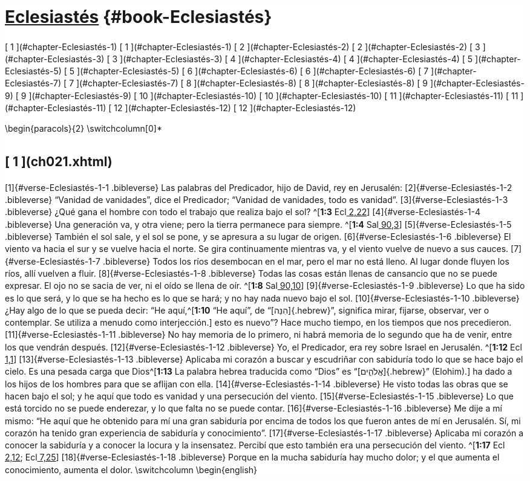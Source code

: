 # [Eclesiastés](ch001.xhtml) {#book-Eclesiastés}

<div id="chapterlinks-Eclesiastés" class="chapterlinks">[&nbsp;1&nbsp;](#chapter-Eclesiastés-1) [&nbsp;1&nbsp;](#chapter-Eclesiastés-1) [&nbsp;2&nbsp;](#chapter-Eclesiastés-2) [&nbsp;2&nbsp;](#chapter-Eclesiastés-2) [&nbsp;3&nbsp;](#chapter-Eclesiastés-3) [&nbsp;3&nbsp;](#chapter-Eclesiastés-3) [&nbsp;4&nbsp;](#chapter-Eclesiastés-4) [&nbsp;4&nbsp;](#chapter-Eclesiastés-4) [&nbsp;5&nbsp;](#chapter-Eclesiastés-5) [&nbsp;5&nbsp;](#chapter-Eclesiastés-5) [&nbsp;6&nbsp;](#chapter-Eclesiastés-6) [&nbsp;6&nbsp;](#chapter-Eclesiastés-6) [&nbsp;7&nbsp;](#chapter-Eclesiastés-7) [&nbsp;7&nbsp;](#chapter-Eclesiastés-7) [&nbsp;8&nbsp;](#chapter-Eclesiastés-8) [&nbsp;8&nbsp;](#chapter-Eclesiastés-8) [&nbsp;9&nbsp;](#chapter-Eclesiastés-9) [&nbsp;9&nbsp;](#chapter-Eclesiastés-9) [&nbsp;10&nbsp;](#chapter-Eclesiastés-10) [&nbsp;10&nbsp;](#chapter-Eclesiastés-10) [&nbsp;11&nbsp;](#chapter-Eclesiastés-11) [&nbsp;11&nbsp;](#chapter-Eclesiastés-11) [&nbsp;12&nbsp;](#chapter-Eclesiastés-12) [&nbsp;12&nbsp;](#chapter-Eclesiastés-12) </div>

\begin{paracols}{2}
\switchcolumn[0]*

<h2 class="chaptertitle">[&nbsp;1&nbsp;](ch021.xhtml)<span><span id="chapter-Eclesiastés-1"></span></span></h2>

[1]{#verse-Eclesiastés-1-1 .bibleverse} Las palabras del Predicador, hijo de David, rey en Jerusalén:
[2]{#verse-Eclesiastés-1-2 .bibleverse} “Vanidad de vanidades”, dice el Predicador; “Vanidad de vanidades, todo es vanidad”. [3]{#verse-Eclesiastés-1-3 .bibleverse} ¿Qué gana el hombre con todo el trabajo que realiza bajo el sol? ^[**1:3** Ecl[ 2,22](ch046.xhtml#verse-1-Corintios-2-22)] [4]{#verse-Eclesiastés-1-4 .bibleverse} Una generación va, y otra viene; pero la tierra permanece para siempre. ^[**1:4** Sal[ 90,3](ch046.xhtml#verse-1-Corintios-90-3)] [5]{#verse-Eclesiastés-1-5 .bibleverse} También el sol sale, y el sol se pone, y se apresura a su lugar de origen. [6]{#verse-Eclesiastés-1-6 .bibleverse} El viento va hacia el sur y se vuelve hacia el norte. Se gira continuamente mientras va, y el viento vuelve de nuevo a sus cauces. [7]{#verse-Eclesiastés-1-7 .bibleverse} Todos los ríos desembocan en el mar, pero el mar no está lleno. Al lugar donde fluyen los ríos, allí vuelven a fluir. [8]{#verse-Eclesiastés-1-8 .bibleverse} Todas las cosas están llenas de cansancio que no se puede expresar. El ojo no se sacia de ver, ni el oído se llena de oír. ^[**1:8** Sal[ 90,10](ch046.xhtml#verse-1-Corintios-90-10)] [9]{#verse-Eclesiastés-1-9 .bibleverse} Lo que ha sido es lo que será, y lo que se ha hecho es lo que se hará; y no hay nada nuevo bajo el sol. [10]{#verse-Eclesiastés-1-10 .bibleverse} ¿Hay algo de lo que se pueda decir: “He aquí,^[**1:10** “He aquí”, de “[הִנֵּה]{.hebrew}”, significa mirar, fijarse, observar, ver o contemplar. Se utiliza a menudo como interjección.] esto es nuevo”? Hace mucho tiempo, en los tiempos que nos precedieron. [11]{#verse-Eclesiastés-1-11 .bibleverse} No hay memoria de lo primero, ni habrá memoria de lo segundo que ha de venir, entre los que vendrán después.
[12]{#verse-Eclesiastés-1-12 .bibleverse} Yo, el Predicador, era rey sobre Israel en Jerusalén. ^[**1:12** Ecl[ 1,1](ch046.xhtml#verse-1-Corintios-1-1)] [13]{#verse-Eclesiastés-1-13 .bibleverse} Aplicaba mi corazón a buscar y escudriñar con sabiduría todo lo que se hace bajo el cielo. Es una pesada carga que Dios^[**1:13** La palabra hebrea traducida como “Dios” es “[אֱלֹהִ֑ים]{.hebrew}” (Elohim).] ha dado a los hijos de los hombres para que se aflijan con ella. [14]{#verse-Eclesiastés-1-14 .bibleverse} He visto todas las obras que se hacen bajo el sol; y he aquí que todo es vanidad y una persecución del viento. [15]{#verse-Eclesiastés-1-15 .bibleverse} Lo que está torcido no se puede enderezar, y lo que falta no se puede contar.
[16]{#verse-Eclesiastés-1-16 .bibleverse} Me dije a mí mismo: “He aquí que he obtenido para mí una gran sabiduría por encima de todos los que fueron antes de mí en Jerusalén. Sí, mi corazón ha tenido gran experiencia de sabiduría y conocimiento”. [17]{#verse-Eclesiastés-1-17 .bibleverse} Aplicaba mi corazón a conocer la sabiduría y a conocer la locura y la insensatez. Percibí que esto también era una persecución del viento. ^[**1:17** Ecl[ 2,12](ch046.xhtml#verse-1-Corintios-2-12); Ecl[ 7,25](ch046.xhtml#verse-1-Corintios-7-25)] [18]{#verse-Eclesiastés-1-18 .bibleverse} Porque en la mucha sabiduría hay mucho dolor; y el que aumenta el conocimiento, aumenta el dolor.
\switchcolumn
\begin{english}
